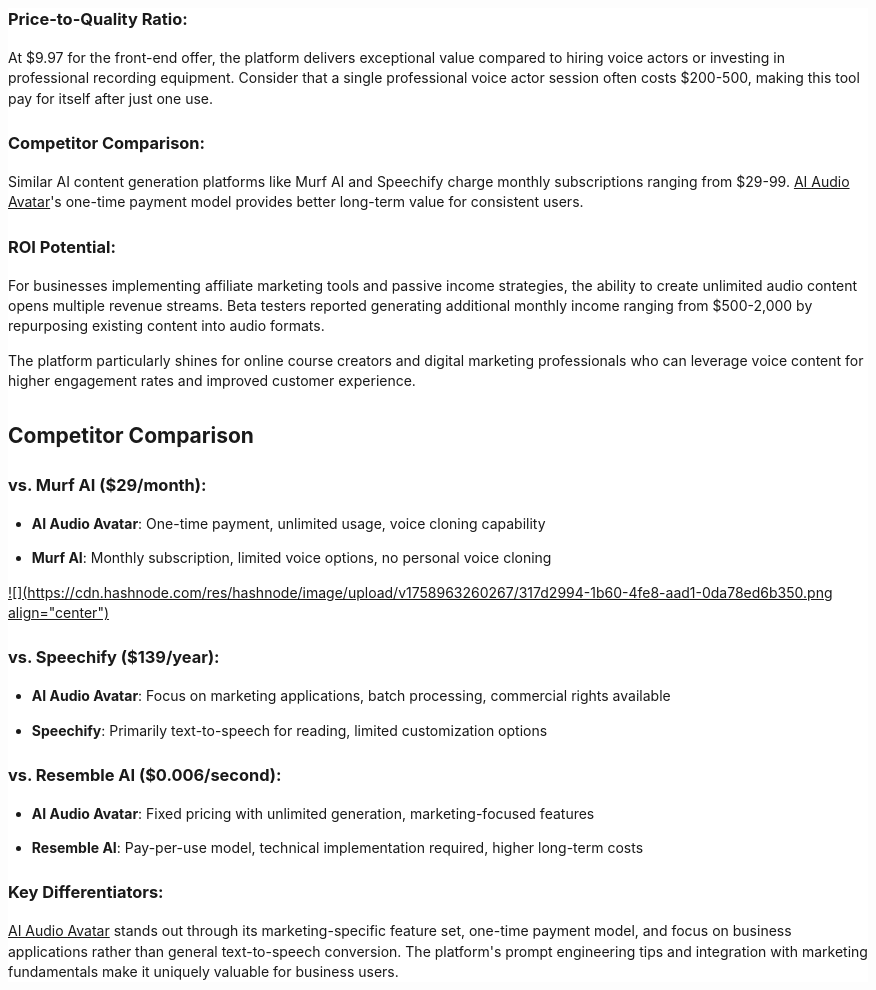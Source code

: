 ### Price-to-Quality Ratio:

At $9.97 for the front-end offer, the platform delivers exceptional value compared to hiring voice actors or investing in professional recording equipment. Consider that a single professional voice actor session often costs $200-500, making this tool pay for itself after just one use.

### Competitor Comparison:

Similar AI content generation platforms like Murf AI and Speechify charge monthly subscriptions ranging from $29-99. [AI Audio Avatar](https://digireviews.site/AIAudioAvatar)'s one-time payment model provides better long-term value for consistent users.

### ROI Potential:

For businesses implementing affiliate marketing tools and passive income strategies, the ability to create unlimited audio content opens multiple revenue streams. Beta testers reported generating additional monthly income ranging from $500-2,000 by repurposing existing content into audio formats.

The platform particularly shines for online course creators and digital marketing professionals who can leverage voice content for higher engagement rates and improved customer experience.

## Competitor Comparison

### vs. Murf AI ($29/month):

* **AI Audio Avatar**: One-time payment, unlimited usage, voice cloning capability
    
* **Murf AI**: Monthly subscription, limited voice options, no personal voice cloning
    

[![](https://cdn.hashnode.com/res/hashnode/image/upload/v1758963260267/317d2994-1b60-4fe8-aad1-0da78ed6b350.png align="center")](https://bit.ly/ai-audio-avatar)

### vs. Speechify ($139/year):

* **AI Audio Avatar**: Focus on marketing applications, batch processing, commercial rights available
    
* **Speechify**: Primarily text-to-speech for reading, limited customization options
    

### vs. Resemble AI ($0.006/second):

* **AI Audio Avatar**: Fixed pricing with unlimited generation, marketing-focused features
    
* **Resemble AI**: Pay-per-use model, technical implementation required, higher long-term costs
    

### Key Differentiators:

[AI Audio Avatar](https://digireviews.site/AIAudioAvatar) stands out through its marketing-specific feature set, one-time payment model, and focus on business applications rather than general text-to-speech conversion. The platform's prompt engineering tips and integration with marketing fundamentals make it uniquely valuable for business users.
